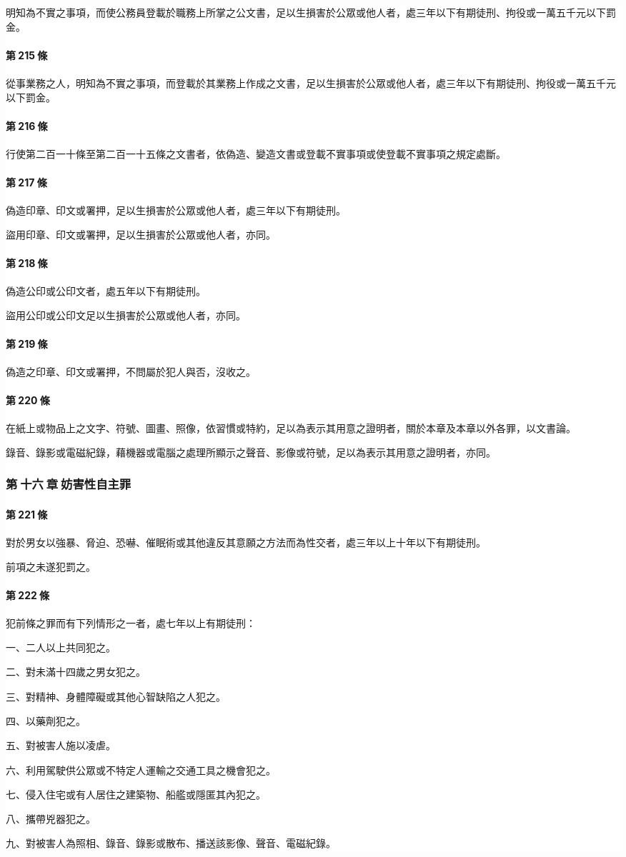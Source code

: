 明知為不實之事項，而使公務員登載於職務上所掌之公文書，足以生損害於公眾或他人者，處三年以下有期徒刑、拘役或一萬五千元以下罰金。

#### 第 215 條

從事業務之人，明知為不實之事項，而登載於其業務上作成之文書，足以生損害於公眾或他人者，處三年以下有期徒刑、拘役或一萬五千元以下罰金。

#### 第 216 條

行使第二百一十條至第二百一十五條之文書者，依偽造、變造文書或登載不實事項或使登載不實事項之規定處斷。

#### 第 217 條

偽造印章、印文或署押，足以生損害於公眾或他人者，處三年以下有期徒刑。

盜用印章、印文或署押，足以生損害於公眾或他人者，亦同。

#### 第 218 條

偽造公印或公印文者，處五年以下有期徒刑。

盜用公印或公印文足以生損害於公眾或他人者，亦同。

#### 第 219 條

偽造之印章、印文或署押，不問屬於犯人與否，沒收之。

#### 第 220 條

在紙上或物品上之文字、符號、圖畫、照像，依習慣或特約，足以為表示其用意之證明者，關於本章及本章以外各罪，以文書論。

錄音、錄影或電磁紀錄，藉機器或電腦之處理所顯示之聲音、影像或符號，足以為表示其用意之證明者，亦同。

### 第 十六 章 妨害性自主罪

#### 第 221 條

對於男女以強暴、脅迫、恐嚇、催眠術或其他違反其意願之方法而為性交者，處三年以上十年以下有期徒刑。

前項之未遂犯罰之。

#### 第 222 條

犯前條之罪而有下列情形之一者，處七年以上有期徒刑：

一、二人以上共同犯之。

二、對未滿十四歲之男女犯之。

三、對精神、身體障礙或其他心智缺陷之人犯之。

四、以藥劑犯之。

五、對被害人施以凌虐。

六、利用駕駛供公眾或不特定人運輸之交通工具之機會犯之。

七、侵入住宅或有人居住之建築物、船艦或隱匿其內犯之。

八、攜帶兇器犯之。

九、對被害人為照相、錄音、錄影或散布、播送該影像、聲音、電磁紀錄。
